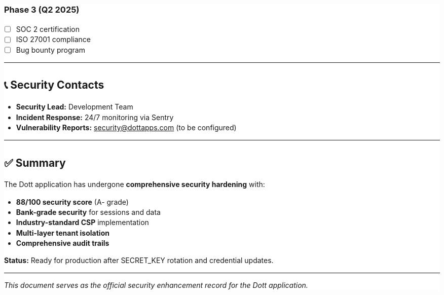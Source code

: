 ### Phase 3 (Q2 2025)
- [ ] SOC 2 certification
- [ ] ISO 27001 compliance
- [ ] Bug bounty program

---

## 📞 Security Contacts

- **Security Lead:** Development Team
- **Incident Response:** 24/7 monitoring via Sentry
- **Vulnerability Reports:** security@dottapps.com (to be configured)

---

## ✅ Summary

The Dott application has undergone **comprehensive security hardening** with:
- **88/100 security score** (A- grade)
- **Bank-grade security** for sessions and data
- **Industry-standard CSP** implementation
- **Multi-layer tenant isolation**
- **Comprehensive audit trails**

**Status:** Ready for production after SECRET_KEY rotation and credential updates.

---

*This document serves as the official security enhancement record for the Dott application.*